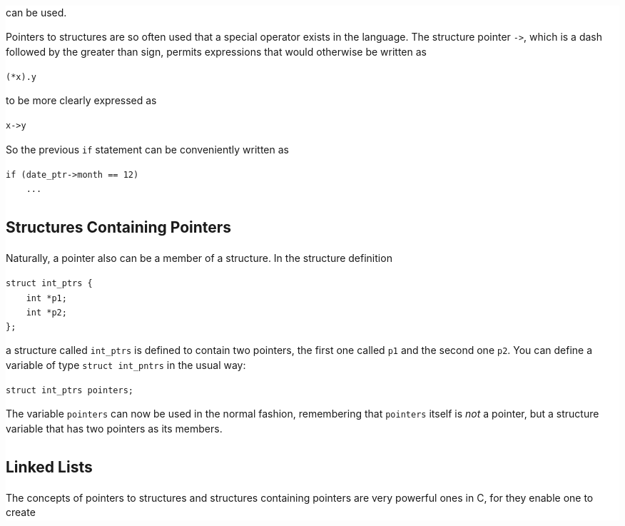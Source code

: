 can be used.

Pointers to structures are so often used that a special operator exists
in the language. The structure pointer `->`, which is a dash followed by
the greater than sign, permits expressions that would otherwise be
written as

    (*x).y

to be more clearly expressed as

    x->y

So the previous `if` statement can be conveniently written as

    if (date_ptr->month == 12)
        ...


## Structures Containing Pointers
Naturally, a pointer also can be a member of a structure. In the
structure definition

    struct int_ptrs {
        int *p1;
        int *p2;
    };

a structure called `int_ptrs` is defined to contain two pointers, the
first one called `p1` and the second one `p2`. You can define a variable
of type `struct int_pntrs` in the usual way:

    struct int_ptrs pointers;

The variable `pointers` can now be used in the normal fashion,
remembering that `pointers` itself is <i>not</i> a pointer, but a
structure variable that has two pointers as its members.

## Linked Lists
The concepts of pointers to structures and structures containing
pointers are very powerful ones in C, for they enable one to create
